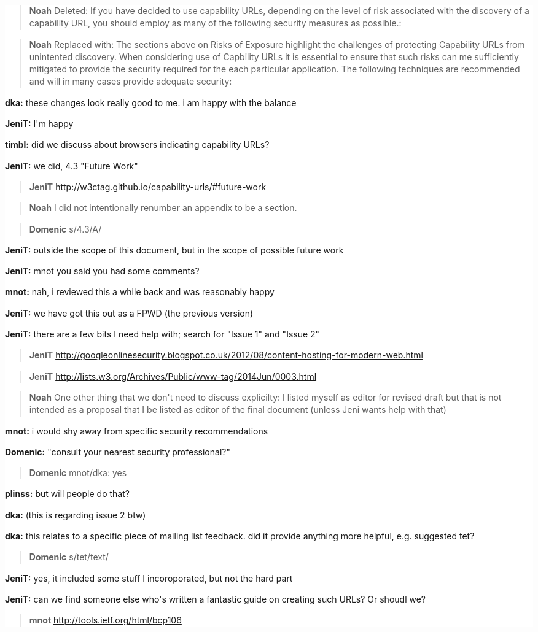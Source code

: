 > **Noah** Deleted: If you have decided to use capability URLs, depending on the level of risk associated with the discovery of a capability URL, you should employ as many of the following security measures as possible.:

> **Noah** Replaced with: The sections above on Risks of Exposure highlight the challenges of protecting Capability URLs from unintented discovery. When considering use of Capbility URLs it is essential to ensure that such risks can me sufficiently mitigated to provide the security required for the each particular application. The following techniques are recommended and will in many cases provide adequate security:

__dka:__ these changes look really good to me. i am happy with the balance

__JeniT:__ I'm happy

__timbl:__ did we discuss about browsers indicating capability URLs?

__JeniT:__ we did, 4.3 "Future Work"

> **JeniT** http://w3ctag.github.io/capability-urls/#future-work

> **Noah** I did not intentionally renumber an appendix to be a section.

> **Domenic** s/4.3/A/

__JeniT:__ outside the scope of this document, but in the scope of possible future work

__JeniT:__ mnot you said you had some comments?

__mnot:__ nah, i reviewed this a while back and was reasonably happy

__JeniT:__ we have got this out as a FPWD (the previous version)

__JeniT:__ there are a few bits I need help with; search for "Issue 1" and "Issue 2"

> **JeniT** http://googleonlinesecurity.blogspot.co.uk/2012/08/content-hosting-for-modern-web.html

> **JeniT** http://lists.w3.org/Archives/Public/www-tag/2014Jun/0003.html

> **Noah** One other thing that we don't need to discuss explicilty: I listed myself as editor for revised draft but that is not intended as a proposal that I be listed as editor of the final document (unless Jeni wants help with that)

__mnot:__ i would shy away from specific security recommendations

__Domenic:__ "consult your nearest security professional?"

> **Domenic** mnot/dka: yes

__plinss:__ but will people do that?

__dka:__ (this is regarding issue 2 btw)

__dka:__ this relates to a specific piece of mailing list feedback. did it provide anything more helpful, e.g. suggested tet?

> **Domenic** s/tet/text/

__JeniT:__ yes, it included some stuff I incoroporated, but not the hard part

__JeniT:__ can we find someone else who's written a fantastic guide on creating such URLs? Or shoudl we?

> **mnot** http://tools.ietf.org/html/bcp106
